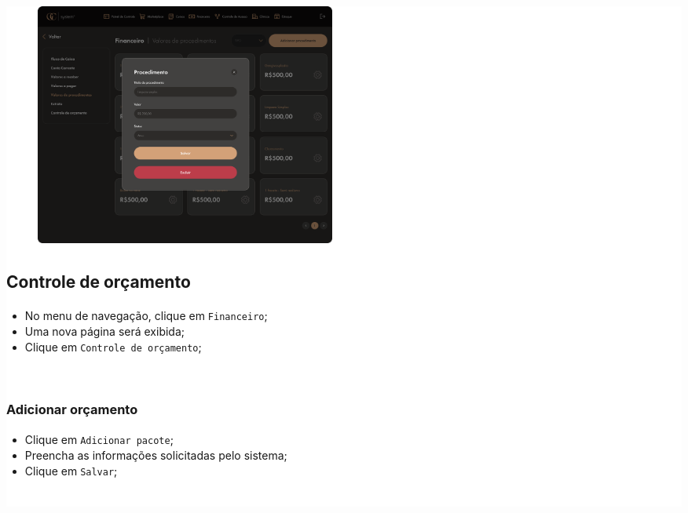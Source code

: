 <figure><img src="../.gitbook/assets/Finaceiro - Valores de procedimentos (1).png" alt="" width="375"><figcaption></figcaption></figure>

## Controle de orçamento

* No menu de navegação, clique em `Financeiro`;
* Uma nova página será exibida;
* Clique em `Controle de orçamento`;

<figure><img src="../.gitbook/assets/Finaceiro - Controle de Orçamentos.png" alt=""><figcaption></figcaption></figure>

### Adicionar orçamento

* Clique em `Adicionar pacote`;
* Preencha as informações solicitadas pelo sistema;
* Clique em `Salvar`;

<figure><img src="../.gitbook/assets/Finaceiro - Controle de Orçamentos - Novo Pacote.png" alt="" width="375"><figcaption></figcaption></figure>
